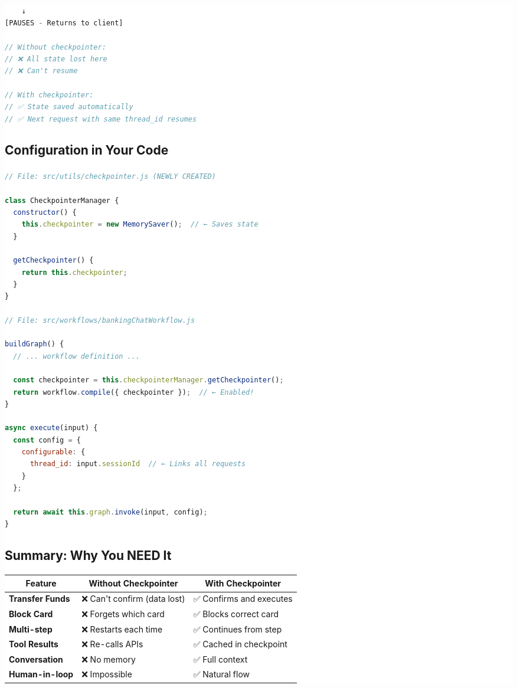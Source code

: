 ```javascript
    ↓
[PAUSES - Returns to client]

// Without checkpointer:
// ❌ All state lost here
// ❌ Can't resume

// With checkpointer:
// ✅ State saved automatically
// ✅ Next request with same thread_id resumes
```

## Configuration in Your Code

```javascript
// File: src/utils/checkpointer.js (NEWLY CREATED)

class CheckpointerManager {
  constructor() {
    this.checkpointer = new MemorySaver();  // ← Saves state
  }
  
  getCheckpointer() {
    return this.checkpointer;
  }
}

// File: src/workflows/bankingChatWorkflow.js

buildGraph() {
  // ... workflow definition ...
  
  const checkpointer = this.checkpointerManager.getCheckpointer();
  return workflow.compile({ checkpointer });  // ← Enabled!
}

async execute(input) {
  const config = {
    configurable: {
      thread_id: input.sessionId  // ← Links all requests
    }
  };
  
  return await this.graph.invoke(input, config);
}
```

## Summary: Why You NEED It

| Feature | Without Checkpointer | With Checkpointer |
|---------|---------------------|-------------------|
| **Transfer Funds** | ❌ Can't confirm (data lost) | ✅ Confirms and executes |
| **Block Card** | ❌ Forgets which card | ✅ Blocks correct card |
| **Multi-step** | ❌ Restarts each time | ✅ Continues from step |
| **Tool Results** | ❌ Re-calls APIs | ✅ Cached in checkpoint |
| **Conversation** | ❌ No memory | ✅ Full context |
| **Human-in-loop** | ❌ Impossible | ✅ Natural flow |

